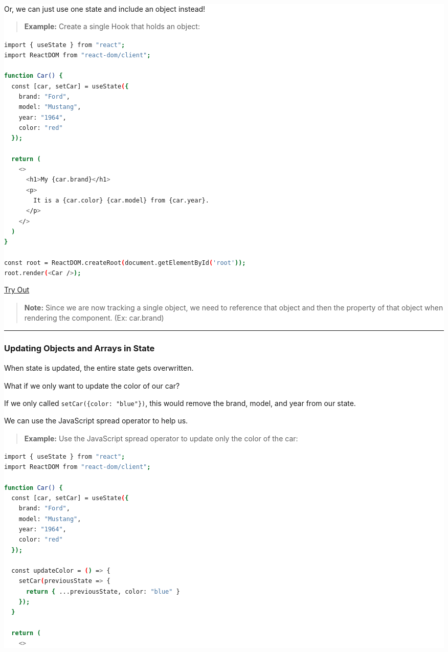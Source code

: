 
Or, we can just use one state and include an object instead!

> **Example:** Create a single Hook that holds an object:
```sh
import { useState } from "react";
import ReactDOM from "react-dom/client";

function Car() {
  const [car, setCar] = useState({
    brand: "Ford",
    model: "Mustang",
    year: "1964",
    color: "red"
  });

  return (
    <>
      <h1>My {car.brand}</h1>
      <p>
        It is a {car.color} {car.model} from {car.year}.
      </p>
    </>
  )
}

const root = ReactDOM.createRoot(document.getElementById('root'));
root.render(<Car />);
```
[Try Out](https://www.w3schools.com/react/showreact.asp?filename=demo2_react_usestate5)

>**Note:** Since we are now tracking a single object, we need to reference that object and then the property of that object when rendering the component. (Ex: car.brand)

<hr/>

### **Updating Objects and Arrays in State**
When state is updated, the entire state gets overwritten.

What if we only want to update the color of our car?

If we only called `setCar({color: "blue"})`, this would remove the brand, model, and year from our state.

We can use the JavaScript spread operator to help us.

>**Example:** Use the JavaScript spread operator to update only the color of the car:

```sh
import { useState } from "react";
import ReactDOM from "react-dom/client";

function Car() {
  const [car, setCar] = useState({
    brand: "Ford",
    model: "Mustang",
    year: "1964",
    color: "red"
  });

  const updateColor = () => {
    setCar(previousState => {
      return { ...previousState, color: "blue" }
    });
  }

  return (
    <>
```